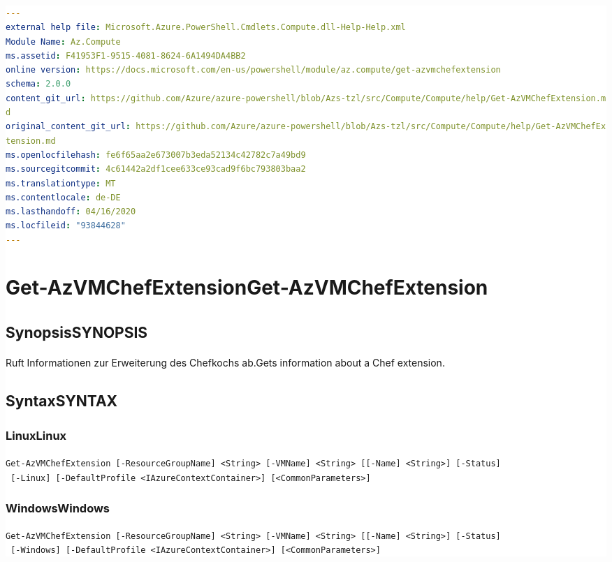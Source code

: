```yaml
---
external help file: Microsoft.Azure.PowerShell.Cmdlets.Compute.dll-Help-Help.xml
Module Name: Az.Compute
ms.assetid: F41953F1-9515-4081-8624-6A1494DA4BB2
online version: https://docs.microsoft.com/en-us/powershell/module/az.compute/get-azvmchefextension
schema: 2.0.0
content_git_url: https://github.com/Azure/azure-powershell/blob/Azs-tzl/src/Compute/Compute/help/Get-AzVMChefExtension.md
original_content_git_url: https://github.com/Azure/azure-powershell/blob/Azs-tzl/src/Compute/Compute/help/Get-AzVMChefExtension.md
ms.openlocfilehash: fe6f65aa2e673007b3eda52134c42782c7a49bd9
ms.sourcegitcommit: 4c61442a2df1cee633ce93cad9f6bc793803baa2
ms.translationtype: MT
ms.contentlocale: de-DE
ms.lasthandoff: 04/16/2020
ms.locfileid: "93844628"
---
```

# <span data-ttu-id="23f20-101">Get-AzVMChefExtension</span><span class="sxs-lookup"><span data-stu-id="23f20-101">Get-AzVMChefExtension</span></span>

## <span data-ttu-id="23f20-102">Synopsis</span><span class="sxs-lookup"><span data-stu-id="23f20-102">SYNOPSIS</span></span>
<span data-ttu-id="23f20-103">Ruft Informationen zur Erweiterung des Chefkochs ab.</span><span class="sxs-lookup"><span data-stu-id="23f20-103">Gets information about a Chef extension.</span></span>

## <span data-ttu-id="23f20-104">Syntax</span><span class="sxs-lookup"><span data-stu-id="23f20-104">SYNTAX</span></span>

### <span data-ttu-id="23f20-105">Linux</span><span class="sxs-lookup"><span data-stu-id="23f20-105">Linux</span></span>
```
Get-AzVMChefExtension [-ResourceGroupName] <String> [-VMName] <String> [[-Name] <String>] [-Status]
 [-Linux] [-DefaultProfile <IAzureContextContainer>] [<CommonParameters>]
```

### <span data-ttu-id="23f20-106">Windows</span><span class="sxs-lookup"><span data-stu-id="23f20-106">Windows</span></span>
```
Get-AzVMChefExtension [-ResourceGroupName] <String> [-VMName] <String> [[-Name] <String>] [-Status]
 [-Windows] [-DefaultProfile <IAzureContextContainer>] [<CommonParameters>]
```
